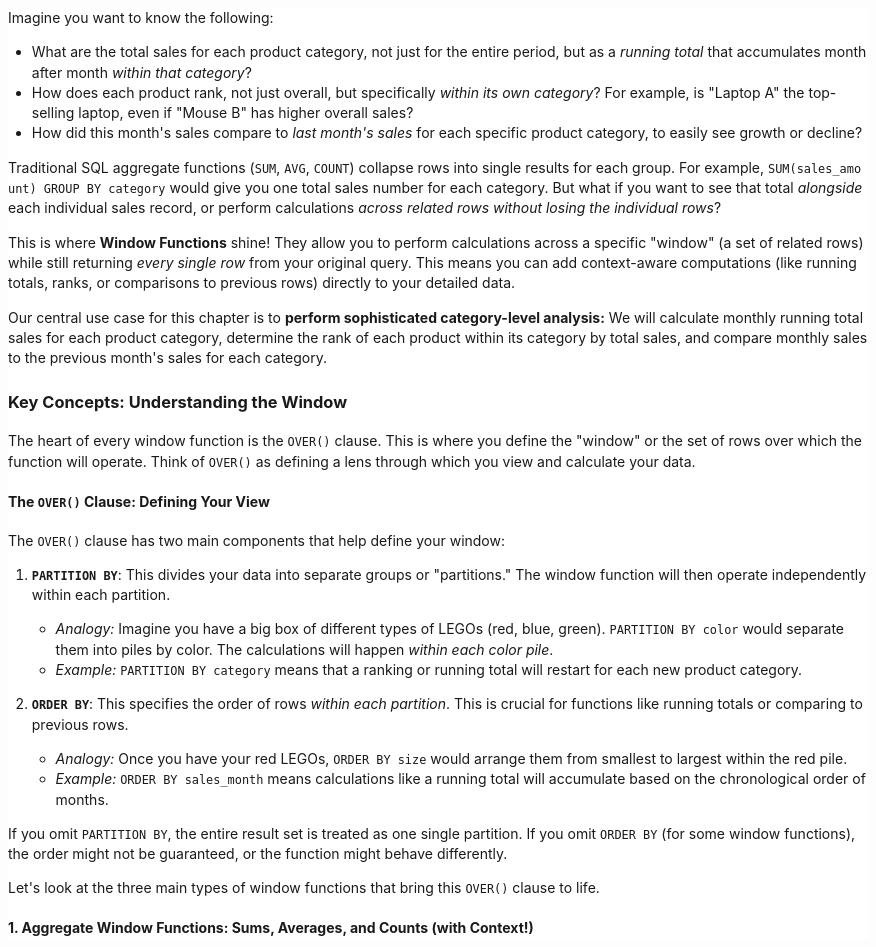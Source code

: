 Imagine you want to know the following:
*   What are the total sales for each product category, not just for the entire period, but as a *running total* that accumulates month after month *within that category*?
*   How does each product rank, not just overall, but specifically *within its own category*? For example, is "Laptop A" the top-selling laptop, even if "Mouse B" has higher overall sales?
*   How did this month's sales compare to *last month's sales* for each specific product category, to easily see growth or decline?

Traditional SQL aggregate functions (`SUM`, `AVG`, `COUNT`) collapse rows into single results for each group. For example, `SUM(sales_amount) GROUP BY category` would give you one total sales number for each category. But what if you want to see that total *alongside* each individual sales record, or perform calculations *across related rows without losing the individual rows*?

This is where **Window Functions** shine! They allow you to perform calculations across a specific "window" (a set of related rows) while still returning *every single row* from your original query. This means you can add context-aware computations (like running totals, ranks, or comparisons to previous rows) directly to your detailed data.

Our central use case for this chapter is to **perform sophisticated category-level analysis:** We will calculate monthly running total sales for each product category, determine the rank of each product within its category by total sales, and compare monthly sales to the previous month's sales for each category.

### Key Concepts: Understanding the Window

The heart of every window function is the `OVER()` clause. This is where you define the "window" or the set of rows over which the function will operate. Think of `OVER()` as defining a lens through which you view and calculate your data.

#### The `OVER()` Clause: Defining Your View

The `OVER()` clause has two main components that help define your window:

1.  **`PARTITION BY`**: This divides your data into separate groups or "partitions." The window function will then operate independently within each partition.
    *   *Analogy:* Imagine you have a big box of different types of LEGOs (red, blue, green). `PARTITION BY color` would separate them into piles by color. The calculations will happen *within each color pile*.
    *   *Example:* `PARTITION BY category` means that a ranking or running total will restart for each new product category.

2.  **`ORDER BY`**: This specifies the order of rows *within each partition*. This is crucial for functions like running totals or comparing to previous rows.
    *   *Analogy:* Once you have your red LEGOs, `ORDER BY size` would arrange them from smallest to largest within the red pile.
    *   *Example:* `ORDER BY sales_month` means calculations like a running total will accumulate based on the chronological order of months.

If you omit `PARTITION BY`, the entire result set is treated as one single partition. If you omit `ORDER BY` (for some window functions), the order might not be guaranteed, or the function might behave differently.

Let's look at the three main types of window functions that bring this `OVER()` clause to life.

#### 1. Aggregate Window Functions: Sums, Averages, and Counts (with Context!)

